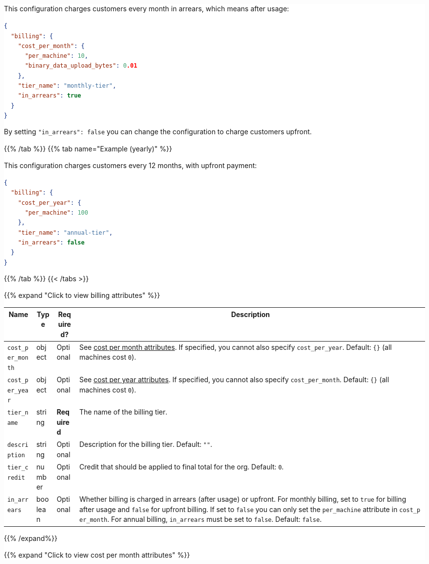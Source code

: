 This configuration charges customers every month in arrears, which means after usage:

```json { class="line-numbers linkable-line-numbers" }
{
  "billing": {
    "cost_per_month": {
      "per_machine": 10,
      "binary_data_upload_bytes": 0.01
    },
    "tier_name": "monthly-tier",
    "in_arrears": true
  }
}
```

By setting `"in_arrears": false` you can change the configuration to charge customers upfront.

{{% /tab %}}
{{% tab name="Example (yearly)" %}}

This configuration charges customers every 12 months, with upfront payment:

```json { class="line-numbers linkable-line-numbers" }
{
  "billing": {
    "cost_per_year": {
      "per_machine": 100
    },
    "tier_name": "annual-tier",
    "in_arrears": false
  }
}
```

{{% /tab %}}
{{< /tabs >}}

{{% expand "Click to view billing attributes" %}}


| Name | Type | Required? | Description |
| ---- | ---- | --------- | ----------- |
| `cost_per_month` | object | Optional | See [cost per month attributes](/manage/manage/white-labeled-billing/#click-to-view-cost-per-month-attributes). If specified, you cannot also specify `cost_per_year`. Default: `{}` (all machines cost `0`). |
| `cost_per_year` | object | Optional | See [cost per year attributes](/manage/manage/white-labeled-billing/#click-to-view-cost-per-year-attributes). If specified, you cannot also specify `cost_per_month`. Default: `{}` (all machines cost `0`). |
| `tier_name` | string | **Required** | The name of the billing tier. |
| `description` | string | Optional | Description for the billing tier. Default: `""`. |
| `tier_credit` | number | Optional | Credit that should be applied to final total for the org. Default: `0`. |
| `in_arrears` | boolean | Optional | Whether billing is charged in arrears (after usage) or upfront. For monthly billing, set to `true` for billing after usage and `false` for upfront billing. If set to `false` you can only set the `per_machine` attribute in `cost_per_month`. For annual billing, `in_arrears` must be set to `false`. Default: `false`. |

{{% /expand%}}

{{% expand "Click to view cost per month attributes" %}}
